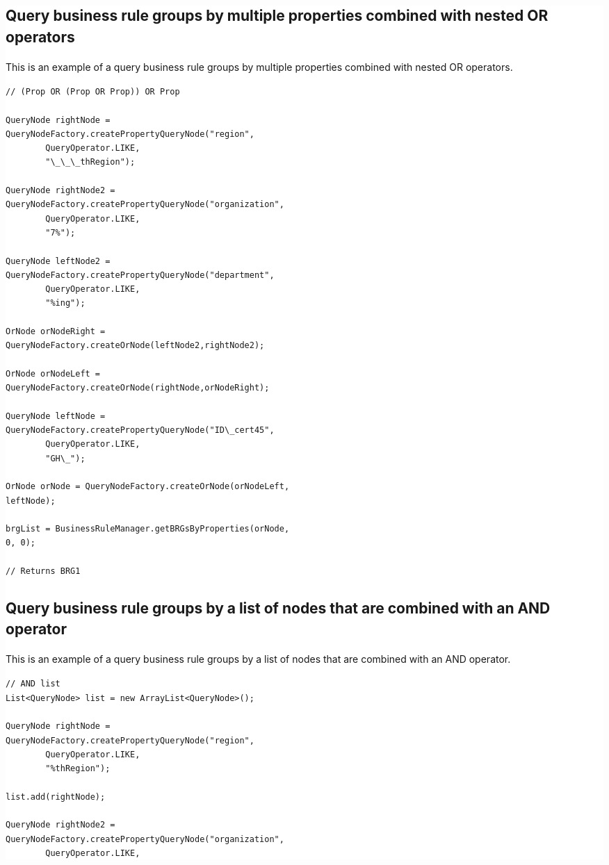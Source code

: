 ## Query business rule groups by multiple properties combined with nested OR operators

This is an example of a query business rule groups by multiple properties combined with nested OR
operators.

```
// (Prop OR (Prop OR Prop)) OR Prop

QueryNode rightNode =
QueryNodeFactory.createPropertyQueryNode("region",
		QueryOperator.LIKE,
		"\_\_\_thRegion");

QueryNode rightNode2 =
QueryNodeFactory.createPropertyQueryNode("organization",
		QueryOperator.LIKE,
		"7%");

QueryNode leftNode2 =
QueryNodeFactory.createPropertyQueryNode("department",
		QueryOperator.LIKE,
		"%ing");

OrNode orNodeRight =
QueryNodeFactory.createOrNode(leftNode2,rightNode2);

OrNode orNodeLeft =
QueryNodeFactory.createOrNode(rightNode,orNodeRight);

QueryNode leftNode =
QueryNodeFactory.createPropertyQueryNode("ID\_cert45",
		QueryOperator.LIKE,
		"GH\_");

OrNode orNode = QueryNodeFactory.createOrNode(orNodeLeft,
leftNode);

brgList = BusinessRuleManager.getBRGsByProperties(orNode,
0, 0);

// Returns BRG1
```

## Query business rule groups by a list of nodes that are combined with an AND operator

This is an example of a query business rule groups by a list of nodes that are combined with an
AND operator.

```
// AND list
List<QueryNode> list = new ArrayList<QueryNode>();

QueryNode rightNode =
QueryNodeFactory.createPropertyQueryNode("region",
		QueryOperator.LIKE,
		"%thRegion");

list.add(rightNode);

QueryNode rightNode2 =
QueryNodeFactory.createPropertyQueryNode("organization",
		QueryOperator.LIKE,
```
